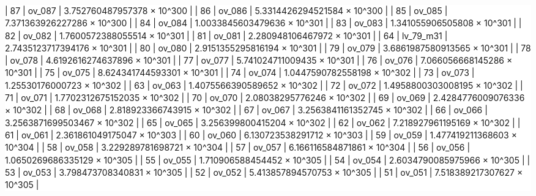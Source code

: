 | 87 | ov_087 | 3.752760487957378 × 10^300 |
| 86 | ov_086 | 5.3314426294521584 × 10^300 |
| 85 | ov_085 | 7.371363926227286 × 10^300 |
| 84 | ov_084 | 1.0033845603479636 × 10^301 |
| 83 | ov_083 | 1.341055906505808 × 10^301 |
| 82 | ov_082 | 1.7600572388055514 × 10^301 |
| 81 | ov_081 | 2.280948106467972 × 10^301 |
| 64 | lv_79_m31 | 2.7435123717394176 × 10^301 |
| 80 | ov_080 | 2.9151355295816194 × 10^301 |
| 79 | ov_079 | 3.6861987580913565 × 10^301 |
| 78 | ov_078 | 4.6192616274637896 × 10^301 |
| 77 | ov_077 | 5.741024711009435 × 10^301 |
| 76 | ov_076 | 7.066056668145286 × 10^301 |
| 75 | ov_075 | 8.624341744593301 × 10^301 |
| 74 | ov_074 | 1.0447590782558198 × 10^302 |
| 73 | ov_073 | 1.25530176000723 × 10^302 |
| 63 | ov_063 | 1.4075566390589652 × 10^302 |
| 72 | ov_072 | 1.4958800303008195 × 10^302 |
| 71 | ov_071 | 1.7702312675152035 × 10^302 |
| 70 | ov_070 | 2.08038295776246 × 10^302 |
| 69 | ov_069 | 2.4284776009076336 × 10^302 |
| 68 | ov_068 | 2.818923366743915 × 10^302 |
| 67 | ov_067 | 3.2563841161352745 × 10^302 |
| 66 | ov_066 | 3.2563871699503467 × 10^302 |
| 65 | ov_065 | 3.256399800415204 × 10^302 |
| 62 | ov_062 | 7.218927961195169 × 10^302 |
| 61 | ov_061 | 2.361861049175047 × 10^303 |
| 60 | ov_060 | 6.130723538291712 × 10^303 |
| 59 | ov_059 | 1.477419211368603 × 10^304 |
| 58 | ov_058 | 3.229289781698721 × 10^304 |
| 57 | ov_057 | 6.166116584871861 × 10^304 |
| 56 | ov_056 | 1.0650269686335129 × 10^305 |
| 55 | ov_055 | 1.710906588454452 × 10^305 |
| 54 | ov_054 | 2.6034790085975966 × 10^305 |
| 53 | ov_053 | 3.798473708340831 × 10^305 |
| 52 | ov_052 | 5.413857894570753 × 10^305 |
| 51 | ov_051 | 7.518389217307627 × 10^305 |